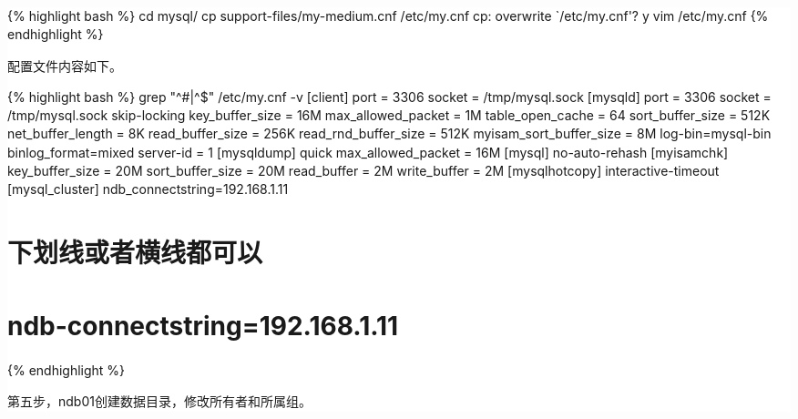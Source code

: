 {% highlight bash %}
cd mysql/
cp support-files/my-medium.cnf /etc/my.cnf
cp: overwrite `/etc/my.cnf'? y
vim /etc/my.cnf
{% endhighlight %}

配置文件内容如下。

{% highlight bash %}
grep "^#\|^$" /etc/my.cnf -v
[client]
port    = 3306
socket    = /tmp/mysql.sock
[mysqld]
port    = 3306
socket    = /tmp/mysql.sock
skip-locking
key_buffer_size = 16M
max_allowed_packet = 1M
table_open_cache = 64
sort_buffer_size = 512K
net_buffer_length = 8K
read_buffer_size = 256K
read_rnd_buffer_size = 512K
myisam_sort_buffer_size = 8M
log-bin=mysql-bin
binlog_format=mixed
server-id = 1
[mysqldump]
quick
max_allowed_packet = 16M
[mysql]
no-auto-rehash
[myisamchk]
key_buffer_size = 20M
sort_buffer_size = 20M
read_buffer = 2M
write_buffer = 2M
[mysqlhotcopy]
interactive-timeout
[mysql_cluster]
ndb_connectstring=192.168.1.11

# 下划线或者横线都可以
# ndb-connectstring=192.168.1.11
{% endhighlight %}

第五步，ndb01创建数据目录，修改所有者和所属组。
